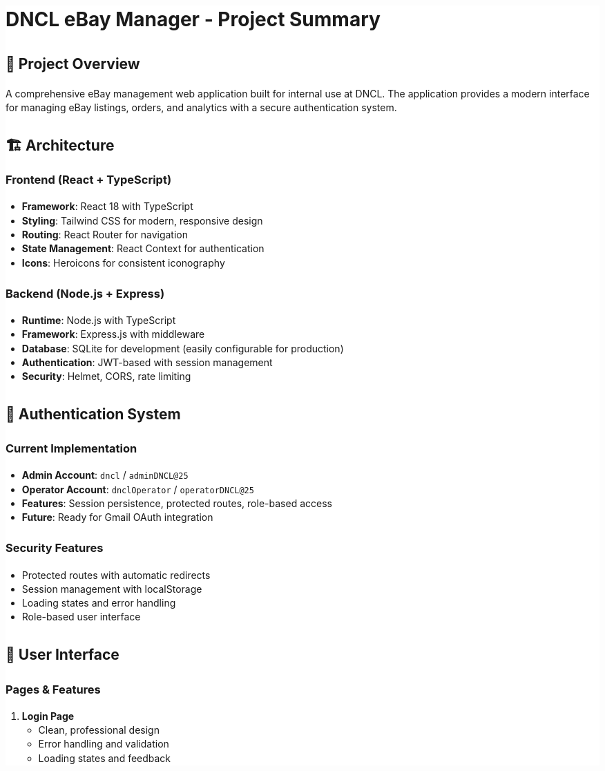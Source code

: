 # DNCL eBay Manager - Project Summary

## 🎯 **Project Overview**

A comprehensive eBay management web application built for internal use at DNCL. The application provides a modern interface for managing eBay listings, orders, and analytics with a secure authentication system.

## 🏗️ **Architecture**

### **Frontend (React + TypeScript)**
- **Framework**: React 18 with TypeScript
- **Styling**: Tailwind CSS for modern, responsive design
- **Routing**: React Router for navigation
- **State Management**: React Context for authentication
- **Icons**: Heroicons for consistent iconography

### **Backend (Node.js + Express)**
- **Runtime**: Node.js with TypeScript
- **Framework**: Express.js with middleware
- **Database**: SQLite for development (easily configurable for production)
- **Authentication**: JWT-based with session management
- **Security**: Helmet, CORS, rate limiting

## 🔐 **Authentication System**

### **Current Implementation**
- **Admin Account**: `dncl` / `adminDNCL@25`
- **Operator Account**: `dnclOperator` / `operatorDNCL@25`
- **Features**: Session persistence, protected routes, role-based access
- **Future**: Ready for Gmail OAuth integration

### **Security Features**
- Protected routes with automatic redirects
- Session management with localStorage
- Loading states and error handling
- Role-based user interface

## 📱 **User Interface**

### **Pages & Features**
1. **Login Page**
   - Clean, professional design
   - Error handling and validation
   - Loading states and feedback
